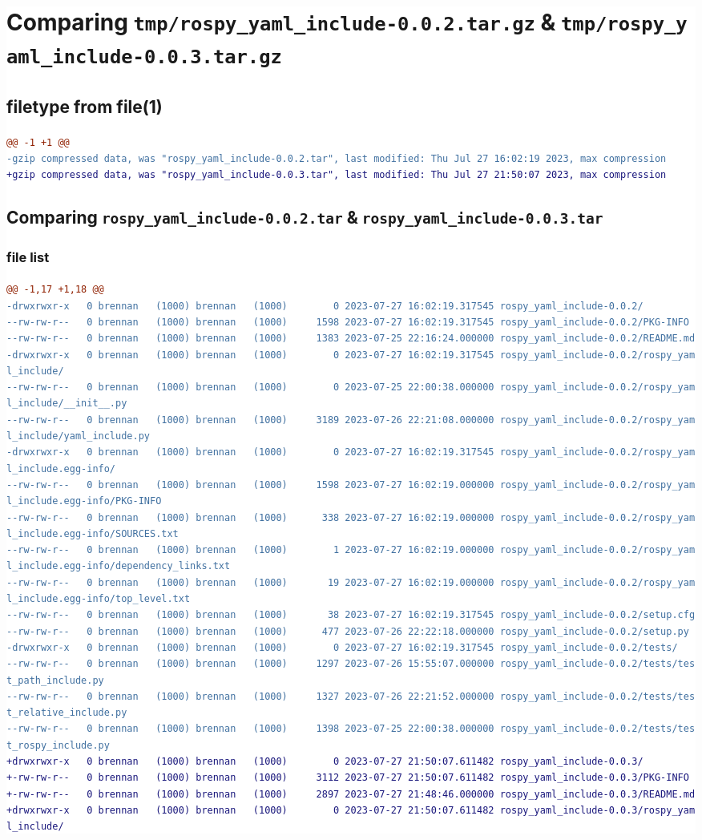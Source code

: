 # Comparing `tmp/rospy_yaml_include-0.0.2.tar.gz` & `tmp/rospy_yaml_include-0.0.3.tar.gz`

## filetype from file(1)

```diff
@@ -1 +1 @@
-gzip compressed data, was "rospy_yaml_include-0.0.2.tar", last modified: Thu Jul 27 16:02:19 2023, max compression
+gzip compressed data, was "rospy_yaml_include-0.0.3.tar", last modified: Thu Jul 27 21:50:07 2023, max compression
```

## Comparing `rospy_yaml_include-0.0.2.tar` & `rospy_yaml_include-0.0.3.tar`

### file list

```diff
@@ -1,17 +1,18 @@
-drwxrwxr-x   0 brennan   (1000) brennan   (1000)        0 2023-07-27 16:02:19.317545 rospy_yaml_include-0.0.2/
--rw-rw-r--   0 brennan   (1000) brennan   (1000)     1598 2023-07-27 16:02:19.317545 rospy_yaml_include-0.0.2/PKG-INFO
--rw-rw-r--   0 brennan   (1000) brennan   (1000)     1383 2023-07-25 22:16:24.000000 rospy_yaml_include-0.0.2/README.md
-drwxrwxr-x   0 brennan   (1000) brennan   (1000)        0 2023-07-27 16:02:19.317545 rospy_yaml_include-0.0.2/rospy_yaml_include/
--rw-rw-r--   0 brennan   (1000) brennan   (1000)        0 2023-07-25 22:00:38.000000 rospy_yaml_include-0.0.2/rospy_yaml_include/__init__.py
--rw-rw-r--   0 brennan   (1000) brennan   (1000)     3189 2023-07-26 22:21:08.000000 rospy_yaml_include-0.0.2/rospy_yaml_include/yaml_include.py
-drwxrwxr-x   0 brennan   (1000) brennan   (1000)        0 2023-07-27 16:02:19.317545 rospy_yaml_include-0.0.2/rospy_yaml_include.egg-info/
--rw-rw-r--   0 brennan   (1000) brennan   (1000)     1598 2023-07-27 16:02:19.000000 rospy_yaml_include-0.0.2/rospy_yaml_include.egg-info/PKG-INFO
--rw-rw-r--   0 brennan   (1000) brennan   (1000)      338 2023-07-27 16:02:19.000000 rospy_yaml_include-0.0.2/rospy_yaml_include.egg-info/SOURCES.txt
--rw-rw-r--   0 brennan   (1000) brennan   (1000)        1 2023-07-27 16:02:19.000000 rospy_yaml_include-0.0.2/rospy_yaml_include.egg-info/dependency_links.txt
--rw-rw-r--   0 brennan   (1000) brennan   (1000)       19 2023-07-27 16:02:19.000000 rospy_yaml_include-0.0.2/rospy_yaml_include.egg-info/top_level.txt
--rw-rw-r--   0 brennan   (1000) brennan   (1000)       38 2023-07-27 16:02:19.317545 rospy_yaml_include-0.0.2/setup.cfg
--rw-rw-r--   0 brennan   (1000) brennan   (1000)      477 2023-07-26 22:22:18.000000 rospy_yaml_include-0.0.2/setup.py
-drwxrwxr-x   0 brennan   (1000) brennan   (1000)        0 2023-07-27 16:02:19.317545 rospy_yaml_include-0.0.2/tests/
--rw-rw-r--   0 brennan   (1000) brennan   (1000)     1297 2023-07-26 15:55:07.000000 rospy_yaml_include-0.0.2/tests/test_path_include.py
--rw-rw-r--   0 brennan   (1000) brennan   (1000)     1327 2023-07-26 22:21:52.000000 rospy_yaml_include-0.0.2/tests/test_relative_include.py
--rw-rw-r--   0 brennan   (1000) brennan   (1000)     1398 2023-07-25 22:00:38.000000 rospy_yaml_include-0.0.2/tests/test_rospy_include.py
+drwxrwxr-x   0 brennan   (1000) brennan   (1000)        0 2023-07-27 21:50:07.611482 rospy_yaml_include-0.0.3/
+-rw-rw-r--   0 brennan   (1000) brennan   (1000)     3112 2023-07-27 21:50:07.611482 rospy_yaml_include-0.0.3/PKG-INFO
+-rw-rw-r--   0 brennan   (1000) brennan   (1000)     2897 2023-07-27 21:48:46.000000 rospy_yaml_include-0.0.3/README.md
+drwxrwxr-x   0 brennan   (1000) brennan   (1000)        0 2023-07-27 21:50:07.611482 rospy_yaml_include-0.0.3/rospy_yaml_include/
```